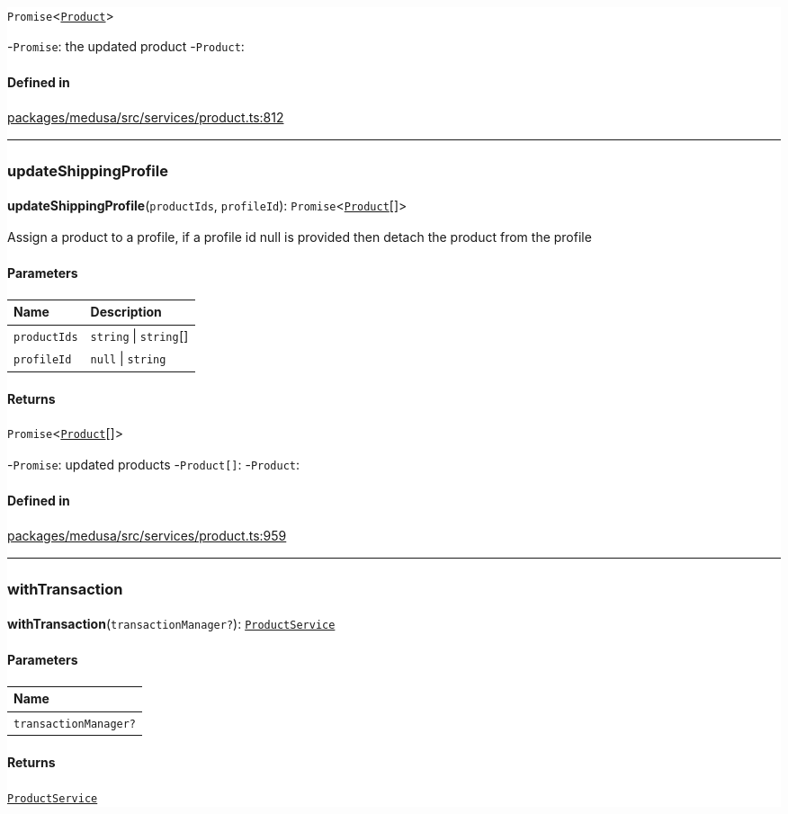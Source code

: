 `Promise`<[`Product`](Product.md)\>

-`Promise`: the updated product
	-`Product`: 

#### Defined in

[packages/medusa/src/services/product.ts:812](https://github.com/medusajs/medusa/blob/3d9f5ae63/packages/medusa/src/services/product.ts#L812)

___

### updateShippingProfile

**updateShippingProfile**(`productIds`, `profileId`): `Promise`<[`Product`](Product.md)[]\>

Assign a product to a profile, if a profile id null is provided then detach the product from the profile

#### Parameters

| Name | Description |
| :------ | :------ |
| `productIds` | `string` \| `string`[] | ID or IDs of the products to update |
| `profileId` | ``null`` \| `string` | Shipping profile ID to update the shipping options with |

#### Returns

`Promise`<[`Product`](Product.md)[]\>

-`Promise`: updated products
	-`Product[]`: 
		-`Product`: 

#### Defined in

[packages/medusa/src/services/product.ts:959](https://github.com/medusajs/medusa/blob/3d9f5ae63/packages/medusa/src/services/product.ts#L959)

___

### withTransaction

**withTransaction**(`transactionManager?`): [`ProductService`](ProductService.md)

#### Parameters

| Name |
| :------ |
| `transactionManager?` | [`EntityManager`](EntityManager.md) |

#### Returns

[`ProductService`](ProductService.md)
